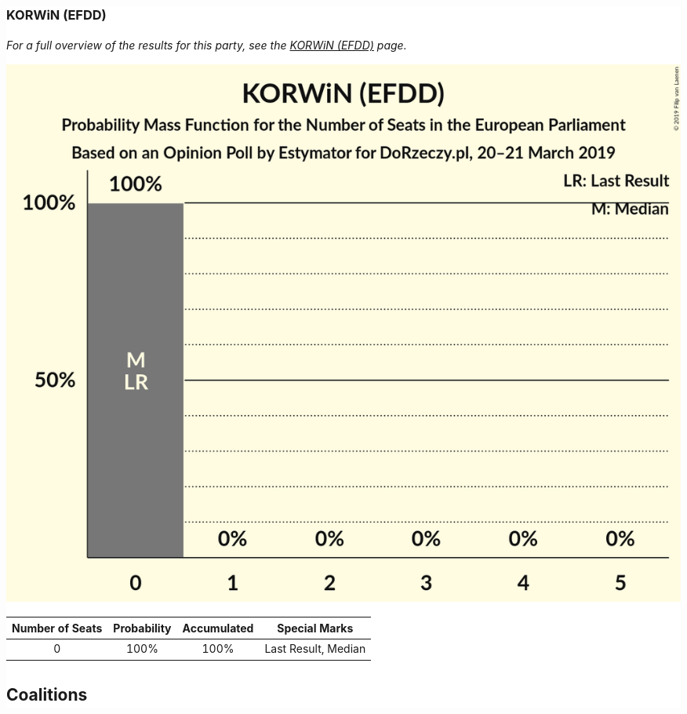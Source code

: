 ### KORWiN (EFDD)

*For a full overview of the results for this party, see the [KORWiN (EFDD)](party-korwinefdd.html) page.*

![Graph with seats probability mass function not yet produced](2019-03-21-Estymator-seats-pmf-korwinefdd.png "Seats Probability Mass Function")

| Number of Seats | Probability | Accumulated | Special Marks |
|:---------------:|:-----------:|:-----------:|:-------------:|
| 0 | 100% | 100% | Last Result, Median |


## Coalitions
